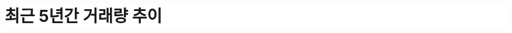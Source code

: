 
# 최근 5년간 거래량 추이


<div style="width:100%;">
    <canvas id="deal_progress" height="200"></canvas>
</div>

<script>
new Chart(document.getElementById("deal_progress"), {
    type: 'line',
    data: {
        labels: ['16.01','16.02','16.03','16.04','16.05','16.06','16.07','16.08','16.09','16.10','16.11','16.12','17.01','17.02','17.03','17.04','17.05','17.06','17.07','17.08','17.09','17.10','17.11','17.12','18.01','18.02','18.03','18.04','18.05','18.06','18.07','18.08','18.09','18.10','18.11','18.12','19.01','19.02','19.03','19.04','19.05','19.06','19.07','19.08','19.09','19.10','19.11','19.12','20.01','20.02','20.03','20.04','20.05','20.06','20.07','20.08','20.09','20.10','20.11','20.12','21.01','21.02','21.03','21.04','21.05','21.06','21.07','21.08','21.09','21.10','21.11'],
        datasets: [{
            label: '매매/분양권',
            data: [11,11,14,13,11,15,13,9,11,12,7,16,8,10,12,11,7,11,9,7,8,5,6,2,2,1,8,7,5,1,6,5,2,1,6,3,4,3,0,2,5,4,0,2,4,6,7,8,1,8,7,4,10,9,10,5,6,5,8,5,10,10,4,5,15,43,28,65,40,47,5],
            borderColor: "rgba(66, 133, 243, 1)",
            backgroundColor: "rgba(66, 133, 243, 0.05)",
            borderWidth: 1,
            pointRadius: 0,
            fill: false,
            lineTension: 0
        },{
            label: '전/월세',
            data: [3,2,4,4,2,0,2,2,2,3,3,1,2,2,3,1,2,3,0,0,3,1,0,2,0,2,2,4,3,2,1,1,0,3,4,0,0,1,3,4,6,1,2,1,3,2,1,2,1,3,2,4,1,2,1,2,1,3,1,0,3,3,2,3,2,3,1,5,4,2,0],
            borderColor: "rgba(255, 90, 0, 1)",
            backgroundColor: "rgba(255, 90, 0, 0.05)",
            borderWidth: 1,
            pointRadius: 0,
            fill: false,
            lineTension: 0
        },{
            label: '합계',
            data: [14,13,18,17,13,15,15,11,13,15,10,17,10,12,15,12,9,14,9,7,11,6,6,4,2,3,10,11,8,3,7,6,2,4,10,3,4,4,3,6,11,5,2,3,7,8,8,10,2,11,9,8,11,11,11,7,7,8,9,5,13,13,6,8,17,46,29,70,44,49,5],
            borderColor: "rgba(0, 0, 0, 1)",
            backgroundColor: "rgba(0, 0, 0, 0.03)",
            borderWidth: 0.1,
            pointRadius: 0,
            fill: true,
            lineTension: 0
        }
        ]
    },
    options: {
        responsive: true,
        title: {
            display: false
        },
        tooltips: {
            mode: 'index',
            intersect: false
        },
        hover: {
            mode: 'nearest',
            intersect: true
        },